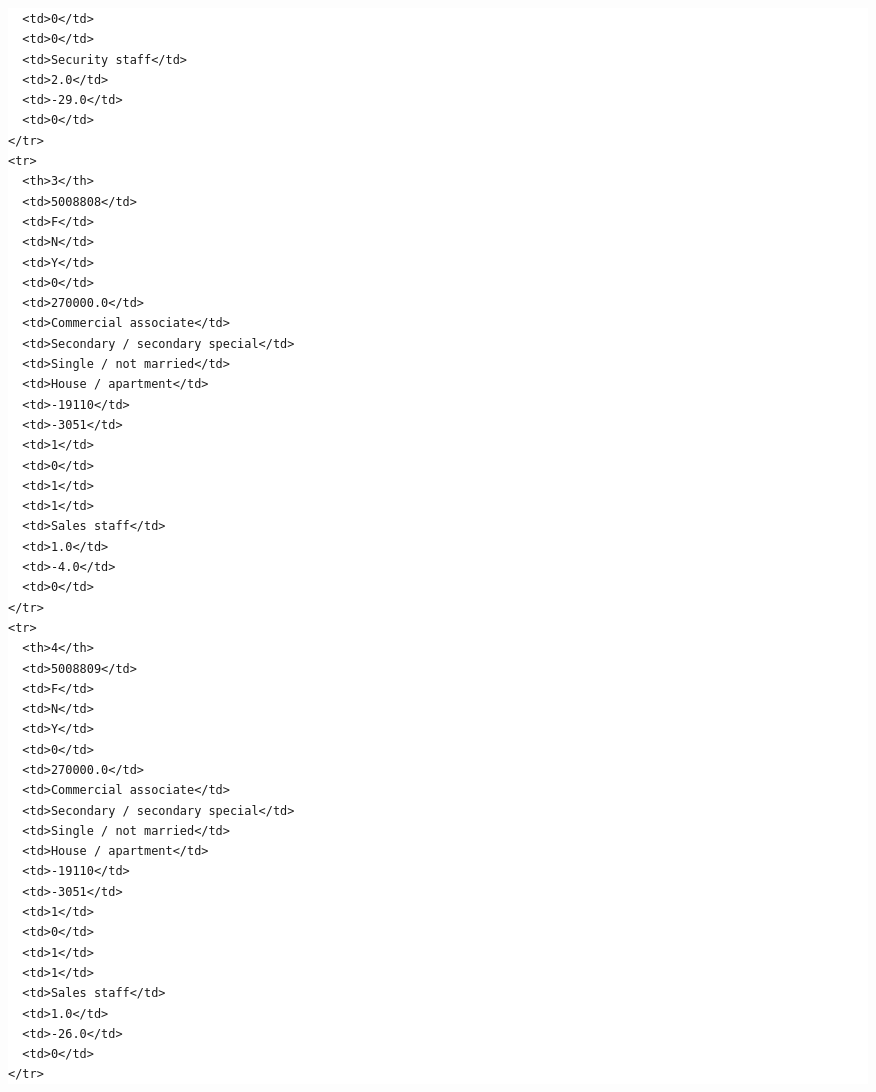       <td>0</td>
      <td>0</td>
      <td>Security staff</td>
      <td>2.0</td>
      <td>-29.0</td>
      <td>0</td>
    </tr>
    <tr>
      <th>3</th>
      <td>5008808</td>
      <td>F</td>
      <td>N</td>
      <td>Y</td>
      <td>0</td>
      <td>270000.0</td>
      <td>Commercial associate</td>
      <td>Secondary / secondary special</td>
      <td>Single / not married</td>
      <td>House / apartment</td>
      <td>-19110</td>
      <td>-3051</td>
      <td>1</td>
      <td>0</td>
      <td>1</td>
      <td>1</td>
      <td>Sales staff</td>
      <td>1.0</td>
      <td>-4.0</td>
      <td>0</td>
    </tr>
    <tr>
      <th>4</th>
      <td>5008809</td>
      <td>F</td>
      <td>N</td>
      <td>Y</td>
      <td>0</td>
      <td>270000.0</td>
      <td>Commercial associate</td>
      <td>Secondary / secondary special</td>
      <td>Single / not married</td>
      <td>House / apartment</td>
      <td>-19110</td>
      <td>-3051</td>
      <td>1</td>
      <td>0</td>
      <td>1</td>
      <td>1</td>
      <td>Sales staff</td>
      <td>1.0</td>
      <td>-26.0</td>
      <td>0</td>
    </tr>
  </tbody>
</table>
</div>

